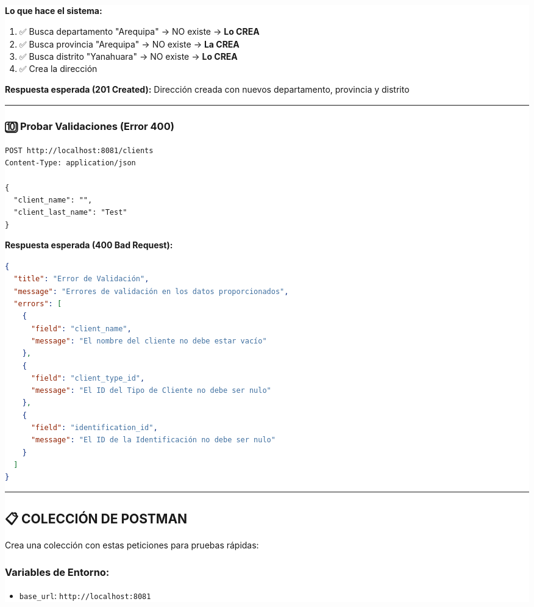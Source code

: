 
**Lo que hace el sistema:**
1. ✅ Busca departamento "Arequipa" → NO existe → **Lo CREA**
2. ✅ Busca provincia "Arequipa" → NO existe → **La CREA**
3. ✅ Busca distrito "Yanahuara" → NO existe → **Lo CREA**
4. ✅ Crea la dirección

**Respuesta esperada (201 Created):** Dirección creada con nuevos departamento, provincia y distrito

---

### 🔟 Probar Validaciones (Error 400)
```
POST http://localhost:8081/clients
Content-Type: application/json

{
  "client_name": "",
  "client_last_name": "Test"
}
```

**Respuesta esperada (400 Bad Request):**
```json
{
  "title": "Error de Validación",
  "message": "Errores de validación en los datos proporcionados",
  "errors": [
    {
      "field": "client_name",
      "message": "El nombre del cliente no debe estar vacío"
    },
    {
      "field": "client_type_id",
      "message": "El ID del Tipo de Cliente no debe ser nulo"
    },
    {
      "field": "identification_id",
      "message": "El ID de la Identificación no debe ser nulo"
    }
  ]
}
```

---

## 📋 COLECCIÓN DE POSTMAN

Crea una colección con estas peticiones para pruebas rápidas:

### Variables de Entorno:
- `base_url`: `http://localhost:8081`
